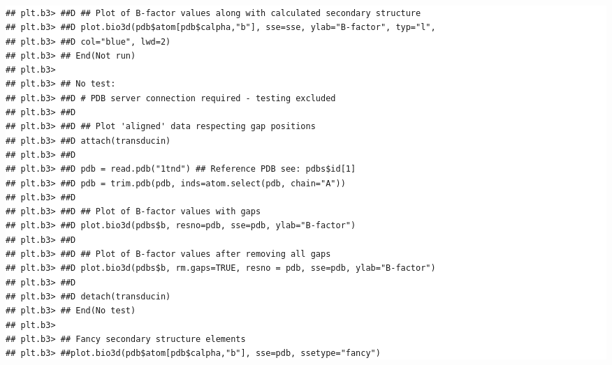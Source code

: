     ## plt.b3> ##D ## Plot of B-factor values along with calculated secondary structure
    ## plt.b3> ##D plot.bio3d(pdb$atom[pdb$calpha,"b"], sse=sse, ylab="B-factor", typ="l",
    ## plt.b3> ##D col="blue", lwd=2)
    ## plt.b3> ## End(Not run)
    ## plt.b3> 
    ## plt.b3> ## No test: 
    ## plt.b3> ##D # PDB server connection required - testing excluded
    ## plt.b3> ##D 
    ## plt.b3> ##D ## Plot 'aligned' data respecting gap positions
    ## plt.b3> ##D attach(transducin)
    ## plt.b3> ##D 
    ## plt.b3> ##D pdb = read.pdb("1tnd") ## Reference PDB see: pdbs$id[1]
    ## plt.b3> ##D pdb = trim.pdb(pdb, inds=atom.select(pdb, chain="A"))
    ## plt.b3> ##D 
    ## plt.b3> ##D ## Plot of B-factor values with gaps
    ## plt.b3> ##D plot.bio3d(pdbs$b, resno=pdb, sse=pdb, ylab="B-factor")
    ## plt.b3> ##D 
    ## plt.b3> ##D ## Plot of B-factor values after removing all gaps 
    ## plt.b3> ##D plot.bio3d(pdbs$b, rm.gaps=TRUE, resno = pdb, sse=pdb, ylab="B-factor")
    ## plt.b3> ##D 
    ## plt.b3> ##D detach(transducin)
    ## plt.b3> ## End(No test)
    ## plt.b3> 
    ## plt.b3> ## Fancy secondary structure elements
    ## plt.b3> ##plot.bio3d(pdb$atom[pdb$calpha,"b"], sse=pdb, ssetype="fancy")